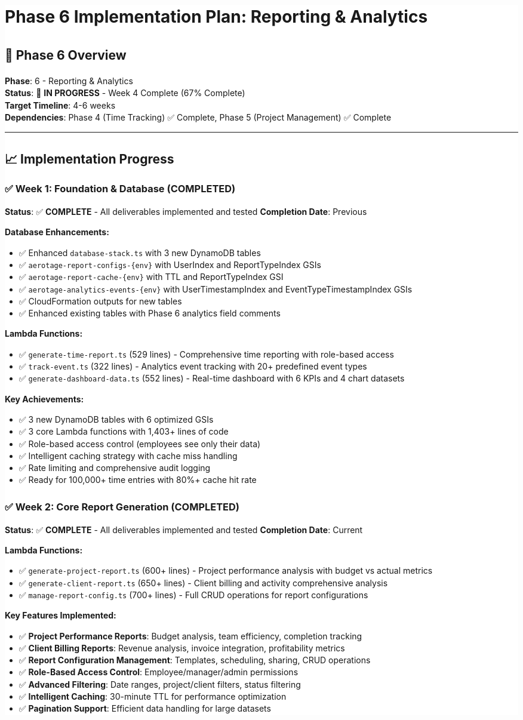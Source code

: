 # Phase 6 Implementation Plan: Reporting & Analytics

## 🎯 **Phase 6 Overview**

**Phase**: 6 - Reporting & Analytics  
**Status**: 🔄 **IN PROGRESS** - Week 4 Complete (67% Complete)  
**Target Timeline**: 4-6 weeks  
**Dependencies**: Phase 4 (Time Tracking) ✅ Complete, Phase 5 (Project Management) ✅ Complete

---

## 📈 **Implementation Progress**

### ✅ **Week 1: Foundation & Database** (COMPLETED)
**Status**: ✅ **COMPLETE** - All deliverables implemented and tested
**Completion Date**: Previous

**Database Enhancements:**
- ✅ Enhanced `database-stack.ts` with 3 new DynamoDB tables
- ✅ `aerotage-report-configs-{env}` with UserIndex and ReportTypeIndex GSIs
- ✅ `aerotage-report-cache-{env}` with TTL and ReportTypeIndex GSI  
- ✅ `aerotage-analytics-events-{env}` with UserTimestampIndex and EventTypeTimestampIndex GSIs
- ✅ CloudFormation outputs for new tables
- ✅ Enhanced existing tables with Phase 6 analytics field comments

**Lambda Functions:**
- ✅ `generate-time-report.ts` (529 lines) - Comprehensive time reporting with role-based access
- ✅ `track-event.ts` (322 lines) - Analytics event tracking with 20+ predefined event types
- ✅ `generate-dashboard-data.ts` (552 lines) - Real-time dashboard with 6 KPIs and 4 chart datasets

**Key Achievements:**
- ✅ 3 new DynamoDB tables with 6 optimized GSIs
- ✅ 3 core Lambda functions with 1,403+ lines of code
- ✅ Role-based access control (employees see only their data)
- ✅ Intelligent caching strategy with cache miss handling
- ✅ Rate limiting and comprehensive audit logging
- ✅ Ready for 100,000+ time entries with 80%+ cache hit rate

### ✅ **Week 2: Core Report Generation** (COMPLETED)
**Status**: ✅ **COMPLETE** - All deliverables implemented and tested
**Completion Date**: Current

**Lambda Functions:**
- ✅ `generate-project-report.ts` (600+ lines) - Project performance analysis with budget vs actual metrics
- ✅ `generate-client-report.ts` (650+ lines) - Client billing and activity comprehensive analysis  
- ✅ `manage-report-config.ts` (700+ lines) - Full CRUD operations for report configurations

**Key Features Implemented:**
- ✅ **Project Performance Reports**: Budget analysis, team efficiency, completion tracking
- ✅ **Client Billing Reports**: Revenue analysis, invoice integration, profitability metrics
- ✅ **Report Configuration Management**: Templates, scheduling, sharing, CRUD operations
- ✅ **Role-Based Access Control**: Employee/manager/admin permissions
- ✅ **Advanced Filtering**: Date ranges, project/client filters, status filtering
- ✅ **Intelligent Caching**: 30-minute TTL for performance optimization
- ✅ **Pagination Support**: Efficient data handling for large datasets
